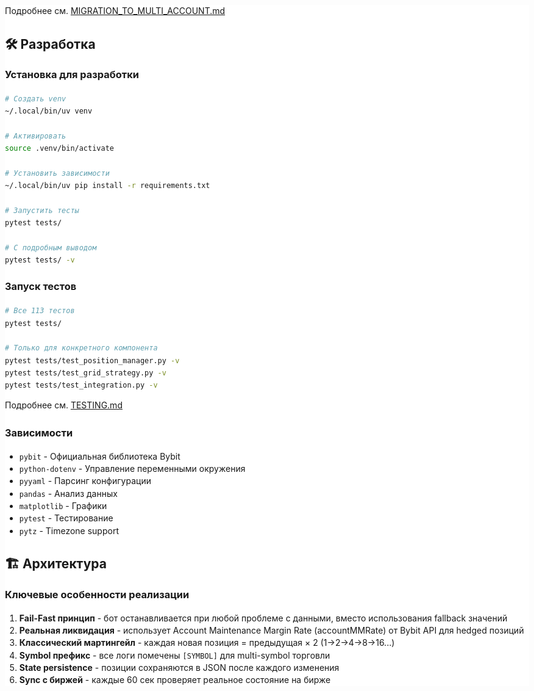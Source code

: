 Подробнее см. [MIGRATION_TO_MULTI_ACCOUNT.md](docs/MIGRATION_TO_MULTI_ACCOUNT.md)

## 🛠️ Разработка

### Установка для разработки

```bash
# Создать venv
~/.local/bin/uv venv

# Активировать
source .venv/bin/activate

# Установить зависимости
~/.local/bin/uv pip install -r requirements.txt

# Запустить тесты
pytest tests/

# С подробным выводом
pytest tests/ -v
```

### Запуск тестов

```bash
# Все 113 тестов
pytest tests/

# Только для конкретного компонента
pytest tests/test_position_manager.py -v
pytest tests/test_grid_strategy.py -v
pytest tests/test_integration.py -v
```

Подробнее см. [TESTING.md](docs/TESTING.md)

### Зависимости

- `pybit` - Официальная библиотека Bybit
- `python-dotenv` - Управление переменными окружения
- `pyyaml` - Парсинг конфигурации
- `pandas` - Анализ данных
- `matplotlib` - Графики
- `pytest` - Тестирование
- `pytz` - Timezone support

## 🏗️ Архитектура

### Ключевые особенности реализации

1. **Fail-Fast принцип** - бот останавливается при любой проблеме с данными, вместо использования fallback значений
2. **Реальная ликвидация** - использует Account Maintenance Margin Rate (accountMMRate) от Bybit API для hedged позиций
3. **Классический мартингейл** - каждая новая позиция = предыдущая × 2 (1→2→4→8→16...)
4. **Symbol префикс** - все логи помечены `[SYMBOL]` для multi-symbol торговли
5. **State persistence** - позиции сохраняются в JSON после каждого изменения
6. **Sync с биржей** - каждые 60 сек проверяет реальное состояние на бирже
